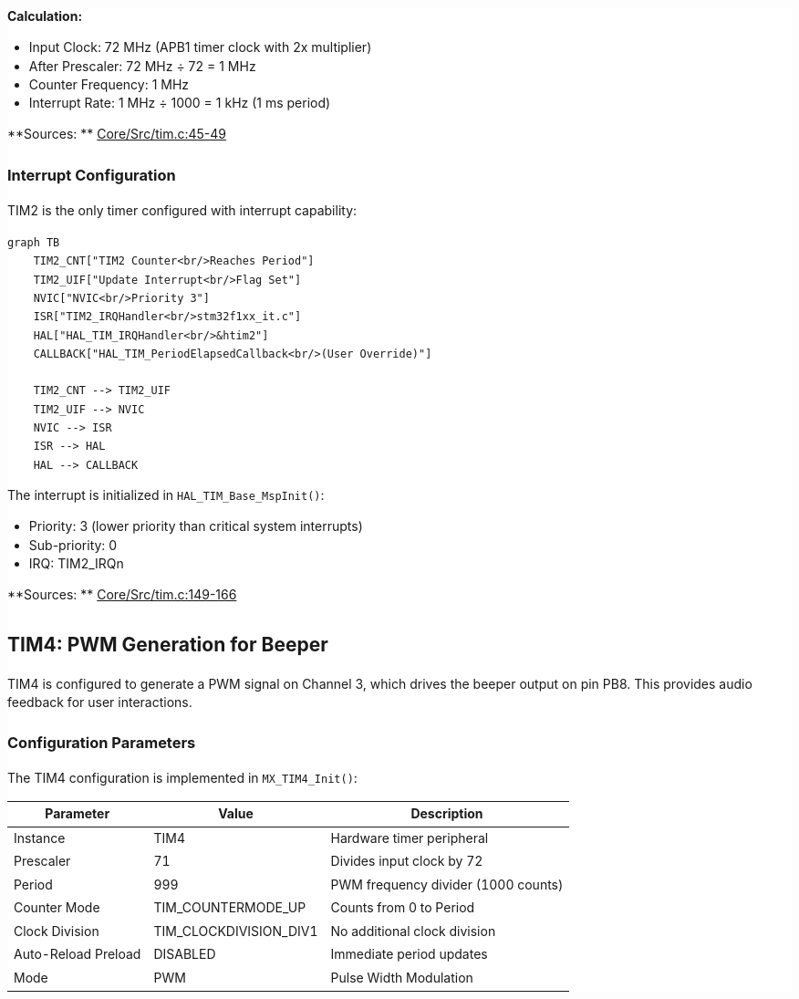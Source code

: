 **Calculation:**
- Input Clock: 72 MHz (APB1 timer clock with 2x multiplier)
- After Prescaler: 72 MHz ÷ 72 = 1 MHz
- Counter Frequency: 1 MHz
- Interrupt Rate: 1 MHz ÷ 1000 = 1 kHz (1 ms period)

**Sources: ** [Core/Src/tim.c:45-49](https://github.com/BA2F/STM32-TFTLCD-UI/blob/e0f407ee/Core/Src/tim.c#L45-L49)

### Interrupt Configuration

TIM2 is the only timer configured with interrupt capability:

```mermaid
graph TB
    TIM2_CNT["TIM2 Counter<br/>Reaches Period"]
    TIM2_UIF["Update Interrupt<br/>Flag Set"]
    NVIC["NVIC<br/>Priority 3"]
    ISR["TIM2_IRQHandler<br/>stm32f1xx_it.c"]
    HAL["HAL_TIM_IRQHandler<br/>&htim2"]
    CALLBACK["HAL_TIM_PeriodElapsedCallback<br/>(User Override)"]
    
    TIM2_CNT --> TIM2_UIF
    TIM2_UIF --> NVIC
    NVIC --> ISR
    ISR --> HAL
    HAL --> CALLBACK
```

The interrupt is initialized in `HAL_TIM_Base_MspInit()`:

- Priority: 3 (lower priority than critical system interrupts)
- Sub-priority: 0
- IRQ: TIM2_IRQn

**Sources: ** [Core/Src/tim.c:149-166](https://github.com/BA2F/STM32-TFTLCD-UI/blob/e0f407ee/Core/Src/tim.c#L149-L166)

## TIM4: PWM Generation for Beeper

TIM4 is configured to generate a PWM signal on Channel 3, which drives the beeper output on pin PB8. This provides audio feedback for user interactions.

### Configuration Parameters

The TIM4 configuration is implemented in `MX_TIM4_Init()`:

| Parameter | Value | Description |
|-----------|-------|-------------|
| Instance | TIM4 | Hardware timer peripheral |
| Prescaler | 71 | Divides input clock by 72 |
| Period | 999 | PWM frequency divider (1000 counts) |
| Counter Mode | TIM_COUNTERMODE_UP | Counts from 0 to Period |
| Clock Division | TIM_CLOCKDIVISION_DIV1 | No additional clock division |
| Auto-Reload Preload | DISABLED | Immediate period updates |
| Mode | PWM | Pulse Width Modulation |
